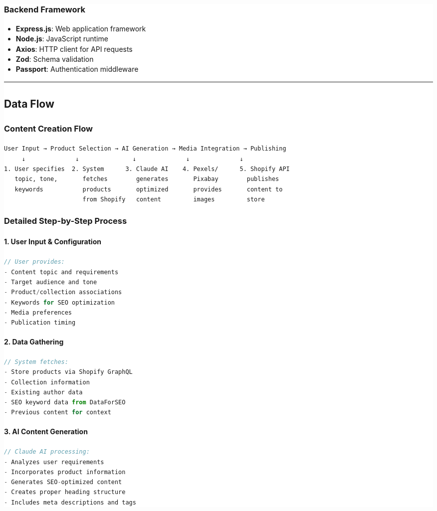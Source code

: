 ### Backend Framework
- **Express.js**: Web application framework
- **Node.js**: JavaScript runtime
- **Axios**: HTTP client for API requests
- **Zod**: Schema validation
- **Passport**: Authentication middleware

---

## Data Flow

### Content Creation Flow
```
User Input → Product Selection → AI Generation → Media Integration → Publishing
     ↓              ↓               ↓              ↓              ↓
1. User specifies  2. System      3. Claude AI    4. Pexels/      5. Shopify API
   topic, tone,       fetches        generates       Pixabay        publishes
   keywords           products       optimized       provides       content to
                      from Shopify   content         images         store
```

### Detailed Step-by-Step Process

#### 1. User Input & Configuration
```javascript
// User provides:
- Content topic and requirements
- Target audience and tone
- Product/collection associations
- Keywords for SEO optimization
- Media preferences
- Publication timing
```

#### 2. Data Gathering
```javascript
// System fetches:
- Store products via Shopify GraphQL
- Collection information
- Existing author data
- SEO keyword data from DataForSEO
- Previous content for context
```

#### 3. AI Content Generation
```javascript
// Claude AI processing:
- Analyzes user requirements
- Incorporates product information
- Generates SEO-optimized content
- Creates proper heading structure
- Includes meta descriptions and tags
```
